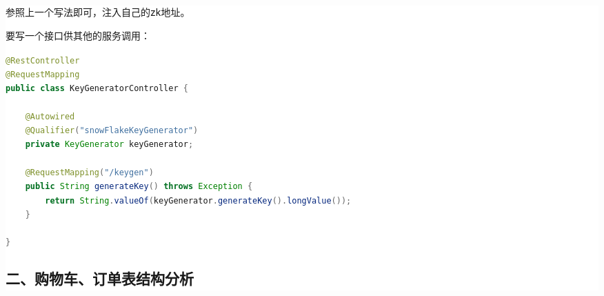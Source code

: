 参照上一个写法即可，注入自己的zk地址。

要写一个接口供其他的服务调用：


```java
@RestController
@RequestMapping
public class KeyGeneratorController {

    @Autowired
    @Qualifier("snowFlakeKeyGenerator")
    private KeyGenerator keyGenerator;

    @RequestMapping("/keygen")
    public String generateKey() throws Exception {
        return String.valueOf(keyGenerator.generateKey().longValue());
    }

}
```

## 二、购物车、订单表结构分析

<div align="center">